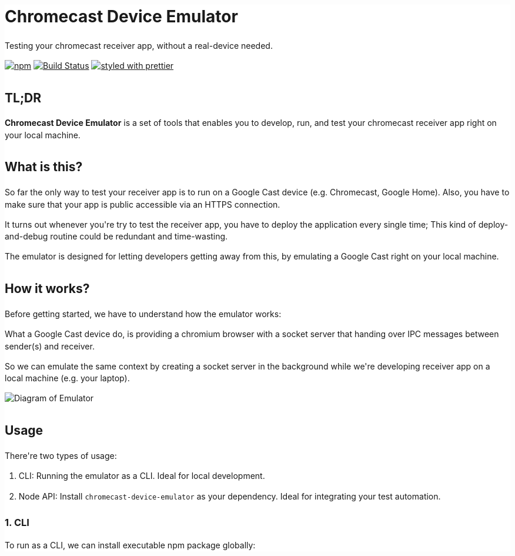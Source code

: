 # Chromecast Device Emulator

Testing your chromecast receiver app, without a real-device needed.

[![npm](https://img.shields.io/npm/v/chromecast-device-emulator.svg)](https://www.npmjs.com/package/chromecast-device-emulator)
[![Build Status](https://travis-ci.org/ajhsu/chromecast-device-emulator.svg?branch=master)](https://travis-ci.org/ajhsu/chromecast-device-emulator)
[![styled with prettier](https://img.shields.io/badge/styled_with-prettier-ff69b4.svg)](https://github.com/prettier/prettier)

## TL;DR
**Chromecast Device Emulator** is a set of tools that enables you to develop, run, and test your chromecast receiver app right on your local machine.

## What is this?
So far the only way to test your receiver app is to run on a Google Cast device (e.g. Chromecast, Google Home). Also, you have to make sure that your app is public accessible via an HTTPS connection.

It turns out whenever you're try to test the receiver app, you have to deploy the application every single time; This kind of deploy-and-debug routine could be redundant and time-wasting.

The emulator is designed for letting developers getting away from this, by emulating a Google Cast right on your local machine.

## How it works?

Before getting started, we have to understand how the emulator works:

What a Google Cast device do, is providing a chromium browser with a socket server that handing over IPC messages between sender(s) and receiver.

So we can emulate the same context by creating a socket server in the background while we're developing receiver app on a local machine (e.g. your laptop).

<p align='left'>
<img src='https://unpkg.com/chromecast-device-emulator/diagram.svg' alt='Diagram of Emulator'>
</p>

## Usage

There're two types of usage:

1. CLI: Running the emulator as a CLI. Ideal for local development.

2. Node API: Install `chromecast-device-emulator` as your dependency. Ideal for integrating your test automation.

### 1. CLI

To run as a CLI, we can install executable npm package globally:
